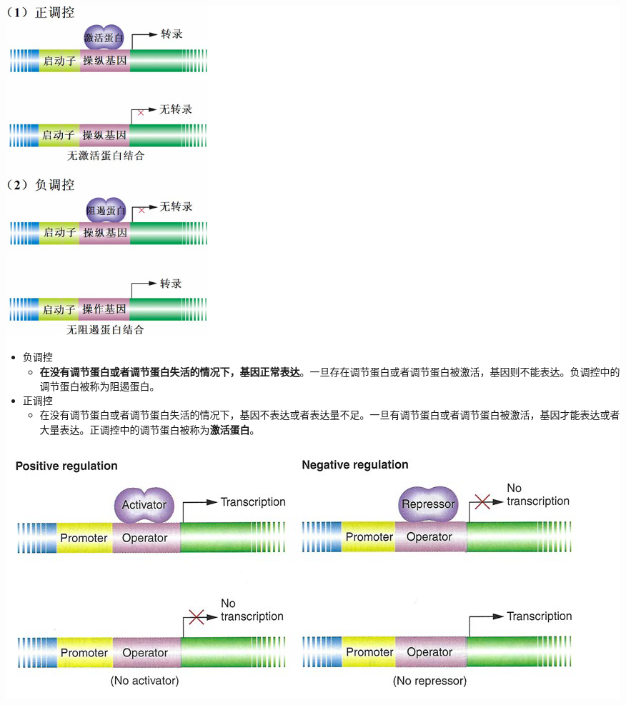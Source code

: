 <img src="Chap05原核生物基因表达调控.assets/image-20221221232549504.png" alt="image-20221221232549504" style="zoom: 67%;" />

+ 负调控
  + **在没有调节蛋白或者调节蛋白失活的情况下，基因正常表达**。一旦存在调节蛋白或者调节蛋白被激活，基因则不能表达。负调控中的调节蛋白被称为阻遏蛋白。
+ 正调控
  + 在没有调节蛋白或者调节蛋白失活的情况下，基因不表达或者表达量不足。一旦有调节蛋白或者调节蛋白被激活，基因才能表达或者大量表达。正调控中的调节蛋白被称为**激活蛋白**。

![image-20221221232535511](Chap05原核生物基因表达调控.assets/image-20221221232535511.png)
